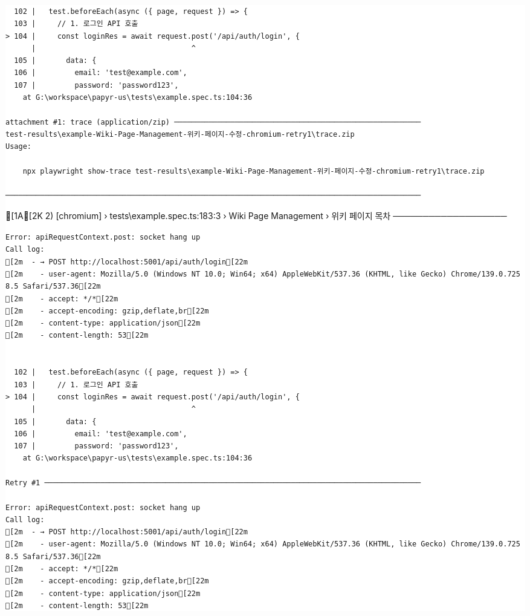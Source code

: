 
      102 |   test.beforeEach(async ({ page, request }) => {
      103 |     // 1. 로그인 API 호출
    > 104 |     const loginRes = await request.post('/api/auth/login', {
          |                                    ^
      105 |       data: {
      106 |         email: 'test@example.com',
      107 |         password: 'password123',
        at G:\workspace\papyr-us\tests\example.spec.ts:104:36

    attachment #1: trace (application/zip) ─────────────────────────────────────────────────────────
    test-results\example-Wiki-Page-Management-위키-페이지-수정-chromium-retry1\trace.zip
    Usage:

        npx playwright show-trace test-results\example-Wiki-Page-Management-위키-페이지-수정-chromium-retry1\trace.zip

    ────────────────────────────────────────────────────────────────────────────────────────────────


[1A[2K  2) [chromium] › tests\example.spec.ts:183:3 › Wiki Page Management › 위키 페이지 목차 ───────────────────

    Error: apiRequestContext.post: socket hang up
    Call log:
    [2m  - → POST http://localhost:5001/api/auth/login[22m
    [2m    - user-agent: Mozilla/5.0 (Windows NT 10.0; Win64; x64) AppleWebKit/537.36 (KHTML, like Gecko) Chrome/139.0.7258.5 Safari/537.36[22m
    [2m    - accept: */*[22m
    [2m    - accept-encoding: gzip,deflate,br[22m
    [2m    - content-type: application/json[22m
    [2m    - content-length: 53[22m


      102 |   test.beforeEach(async ({ page, request }) => {
      103 |     // 1. 로그인 API 호출
    > 104 |     const loginRes = await request.post('/api/auth/login', {
          |                                    ^
      105 |       data: {
      106 |         email: 'test@example.com',
      107 |         password: 'password123',
        at G:\workspace\papyr-us\tests\example.spec.ts:104:36

    Retry #1 ───────────────────────────────────────────────────────────────────────────────────────

    Error: apiRequestContext.post: socket hang up
    Call log:
    [2m  - → POST http://localhost:5001/api/auth/login[22m
    [2m    - user-agent: Mozilla/5.0 (Windows NT 10.0; Win64; x64) AppleWebKit/537.36 (KHTML, like Gecko) Chrome/139.0.7258.5 Safari/537.36[22m
    [2m    - accept: */*[22m
    [2m    - accept-encoding: gzip,deflate,br[22m
    [2m    - content-type: application/json[22m
    [2m    - content-length: 53[22m
